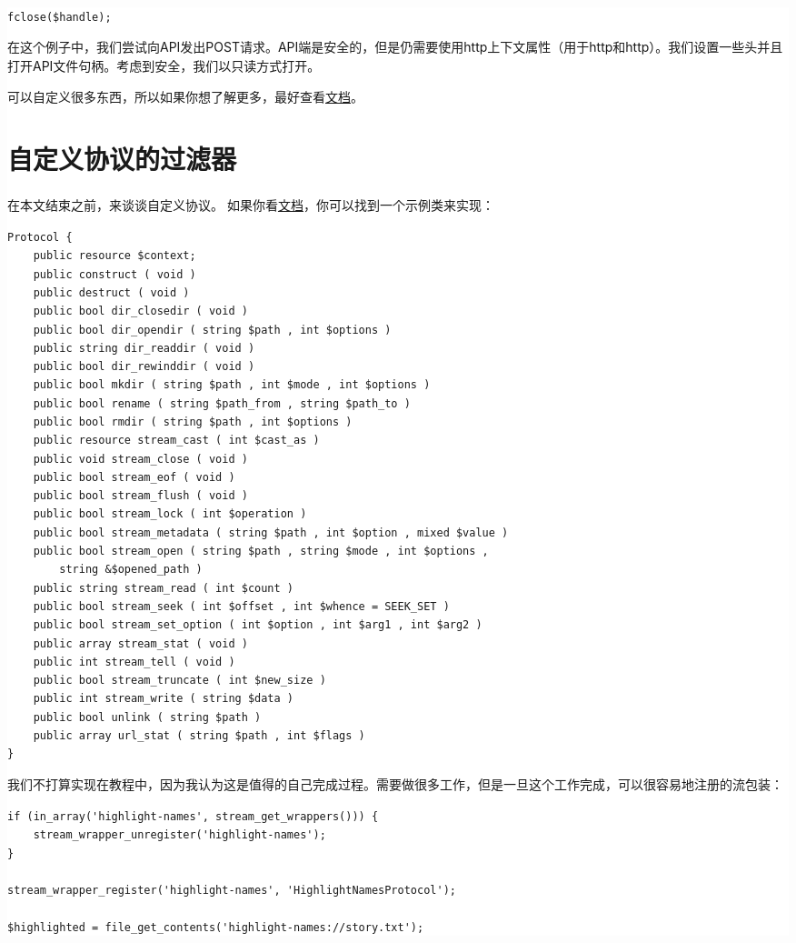 ```
fclose($handle);
```

在这个例子中，我们尝试向API发出POST请求。API端是安全的，但是仍需要使用http上下文属性（用于http和http）。我们设置一些头并且打开API文件句柄。考虑到安全，我们以只读方式打开。

可以自定义很多东西，所以如果你想了解更多，最好查看[文档](https://php.net/function.stream-context-create)。

# 自定义协议的过滤器

在本文结束之前，来谈谈自定义协议。 如果你看[文档](https://php.net/manual/en/class.streamwrapper.php)，你可以找到一个示例类来实现：

```
Protocol {
    public resource $context;
    public construct ( void )
    public destruct ( void )
    public bool dir_closedir ( void )
    public bool dir_opendir ( string $path , int $options )
    public string dir_readdir ( void )
    public bool dir_rewinddir ( void )
    public bool mkdir ( string $path , int $mode , int $options )
    public bool rename ( string $path_from , string $path_to )
    public bool rmdir ( string $path , int $options )
    public resource stream_cast ( int $cast_as )
    public void stream_close ( void )
    public bool stream_eof ( void )
    public bool stream_flush ( void )
    public bool stream_lock ( int $operation )
    public bool stream_metadata ( string $path , int $option , mixed $value )
    public bool stream_open ( string $path , string $mode , int $options ,
        string &$opened_path )
    public string stream_read ( int $count )
    public bool stream_seek ( int $offset , int $whence = SEEK_SET )
    public bool stream_set_option ( int $option , int $arg1 , int $arg2 )
    public array stream_stat ( void )
    public int stream_tell ( void )
    public bool stream_truncate ( int $new_size )
    public int stream_write ( string $data )
    public bool unlink ( string $path )
    public array url_stat ( string $path , int $flags )
}
```

我们不打算实现在教程中，因为我认为这是值得的自己完成过程。需要做很多工作，但是一旦这个工作完成，可以很容易地注册的流包装：

```
if (in_array('highlight-names', stream_get_wrappers())) {
    stream_wrapper_unregister('highlight-names');
}

stream_wrapper_register('highlight-names', 'HighlightNamesProtocol');

$highlighted = file_get_contents('highlight-names://story.txt');
```
